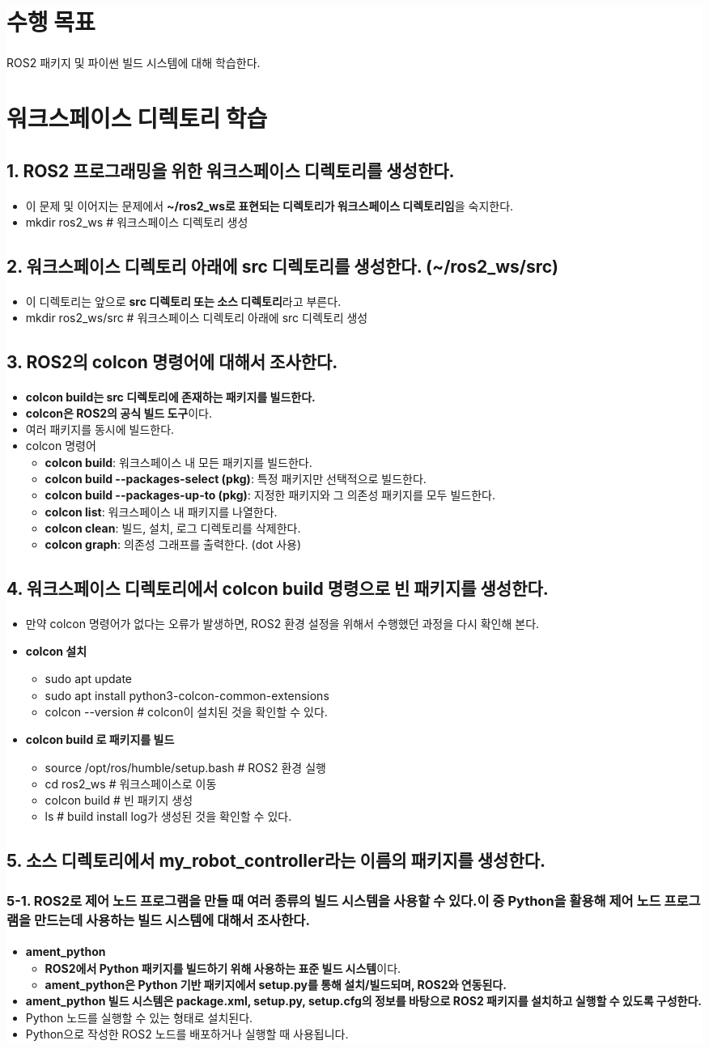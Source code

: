 # 수행 목표
ROS2 패키지 및 파이썬 빌드 시스템에 대해 학습한다.

# 워크스페이스 디렉토리 학습
## 1. ROS2 프로그래밍을 위한 워크스페이스 디렉토리를 생성한다.
 - 이 문제 및 이어지는 문제에서 **~/ros2_ws로 표현되는 디렉토리가 워크스페이스 디렉토리임**을 숙지한다.
 - mkdir ros2_ws  # 워크스페이스 디렉토리 생성

## 2. 워크스페이스 디렉토리 아래에 src 디렉토리를 생성한다. (~/ros2_ws/src)
 - 이 디렉토리는 앞으로 **src 디렉토리 또는 소스 디렉토리**라고 부른다.
 - mkdir ros2_ws/src  # 워크스페이스 디렉토리 아래에 src 디렉토리 생성

## 3. ROS2의 colcon 명령어에 대해서 조사한다.
 - **colcon build는 src 디렉토리에 존재하는 패키지를 빌드한다.**
 - **colcon은 ROS2의 공식 빌드 도구**이다.
 - 여러 패키지를 동시에 빌드한다.
 - colcon 명령어
     - **colcon build**: 워크스페이스 내 모든 패키지를 빌드한다.
     - **colcon build --packages-select (pkg)**: 특정 패키지만 선택적으로 빌드한다.
     - **colcon build --packages-up-to (pkg)**: 지정한 패키지와 그 의존성 패키지를 모두 빌드한다.
     - **colcon list**:	워크스페이스 내 패키지를 나열한다.
     - **colcon clean**: 빌드, 설치, 로그 디렉토리를 삭제한다.
     - **colcon graph**: 의존성 그래프를 출력한다. (dot 사용)

## 4. 워크스페이스 디렉토리에서 colcon build 명령으로 빈 패키지를 생성한다.
 - 만약 colcon 명령어가 없다는 오류가 발생하면, ROS2 환경 설정을 위해서 수행했던 과정을 다시 확인해 본다.

 - **colcon 설치**
    - sudo apt update
    - sudo apt install python3-colcon-common-extensions
    - colcon --version  # colcon이 설치된 것을 확인할 수 있다.

 - **colcon build 로 패키지를 빌드**
    - source /opt/ros/humble/setup.bash  # ROS2 환경 실행
    - cd ros2_ws  # 워크스페이스로 이동
    - colcon build  # 빈 패키지 생성
    - ls  # build  install  log가 생성된 것을 확인할 수 있다.

## 5. 소스 디렉토리에서 my_robot_controller라는 이름의 패키지를 생성한다.
### 5-1. ROS2로 제어 노드 프로그램을 만들 때 여러 종류의 빌드 시스템을 사용할 수 있다.이 중 Python을 활용해 제어 노드 프로그램을 만드는데 사용하는 빌드 시스템에 대해서 조사한다.
 - **ament_python**
     - **ROS2에서 Python 패키지를 빌드하기 위해 사용하는 표준 빌드 시스템**이다.
     - **ament_python은 Python 기반 패키지에서 setup.py를 통해 설치/빌드되며, ROS2와 연동된다.**
 - **ament_python 빌드 시스템은 package.xml, setup.py, setup.cfg의 정보를 바탕으로 ROS2 패키지를 설치하고 실행할 수 있도록 구성한다.**
 - Python 노드를 실행할 수 있는 형태로 설치된다.
 - Python으로 작성한 ROS2 노드를 배포하거나 실행할 때 사용됩니다.
